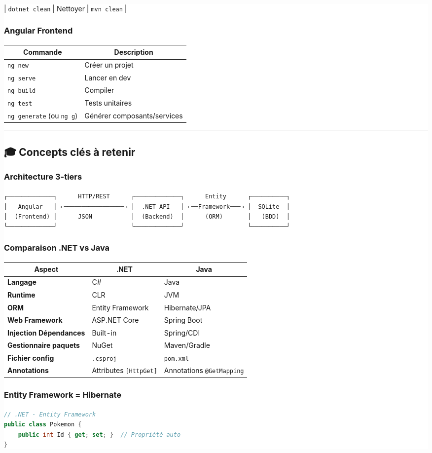 | `dotnet clean` | Nettoyer | `mvn clean` |

### Angular Frontend
| Commande | Description |
|----------|-------------|
| `ng new` | Créer un projet |
| `ng serve` | Lancer en dev |
| `ng build` | Compiler |
| `ng test` | Tests unitaires |
| `ng generate` (ou `ng g`) | Générer composants/services |

---

## 🎓 Concepts clés à retenir

### Architecture 3-tiers
```
┌─────────────┐      HTTP/REST      ┌─────────────┐      Entity      ┌──────────┐
│   Angular   │ ←─────────────────→ │  .NET API   │ ←──Framework───→ │  SQLite  │
│  (Frontend) │      JSON           │  (Backend)  │      (ORM)       │   (BDD)  │
└─────────────┘                     └─────────────┘                  └──────────┘
```

### Comparaison .NET vs Java

| Aspect | .NET | Java |
|--------|------|------|
| **Langage** | C# | Java |
| **Runtime** | CLR | JVM |
| **ORM** | Entity Framework | Hibernate/JPA |
| **Web Framework** | ASP.NET Core | Spring Boot |
| **Injection Dépendances** | Built-in | Spring/CDI |
| **Gestionnaire paquets** | NuGet | Maven/Gradle |
| **Fichier config** | `.csproj` | `pom.xml` |
| **Annotations** | Attributes `[HttpGet]` | Annotations `@GetMapping` |

### Entity Framework = Hibernate
```csharp
// .NET - Entity Framework
public class Pokemon { 
    public int Id { get; set; }  // Propriété auto
}
```
